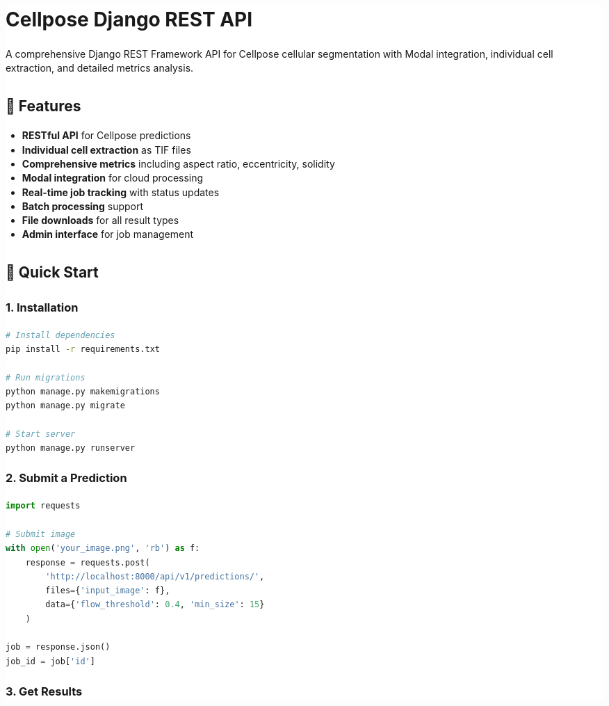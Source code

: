 # Cellpose Django REST API

A comprehensive Django REST Framework API for Cellpose cellular segmentation with Modal integration, individual cell extraction, and detailed metrics analysis.

## 🌟 Features

- **RESTful API** for Cellpose predictions
- **Individual cell extraction** as TIF files
- **Comprehensive metrics** including aspect ratio, eccentricity, solidity
- **Modal integration** for cloud processing
- **Real-time job tracking** with status updates
- **Batch processing** support
- **File downloads** for all result types
- **Admin interface** for job management

## 🚀 Quick Start

### 1. Installation

```bash
# Install dependencies
pip install -r requirements.txt

# Run migrations
python manage.py makemigrations
python manage.py migrate

# Start server
python manage.py runserver
```

### 2. Submit a Prediction

```python
import requests

# Submit image
with open('your_image.png', 'rb') as f:
    response = requests.post(
        'http://localhost:8000/api/v1/predictions/',
        files={'input_image': f},
        data={'flow_threshold': 0.4, 'min_size': 15}
    )

job = response.json()
job_id = job['id']
```

### 3. Get Results

